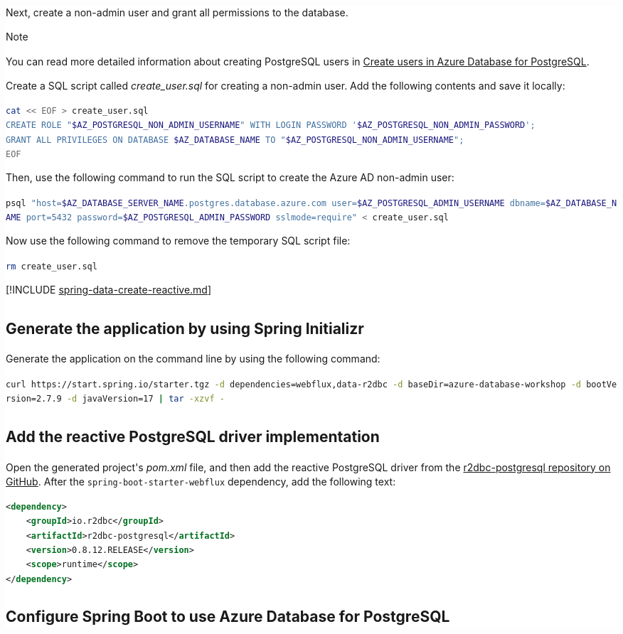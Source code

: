 Next, create a non-admin user and grant all permissions to the database.

> [!NOTE]
> You can read more detailed information about creating PostgreSQL users in [Create users in Azure Database for PostgreSQL](/azure/PostgreSQL/flexible-server/how-to-create-users).

Create a SQL script called *create_user.sql* for creating a non-admin user. Add the following contents and save it locally:

```bash
cat << EOF > create_user.sql
CREATE ROLE "$AZ_POSTGRESQL_NON_ADMIN_USERNAME" WITH LOGIN PASSWORD '$AZ_POSTGRESQL_NON_ADMIN_PASSWORD';
GRANT ALL PRIVILEGES ON DATABASE $AZ_DATABASE_NAME TO "$AZ_POSTGRESQL_NON_ADMIN_USERNAME";
EOF
```

Then, use the following command to run the SQL script to create the Azure AD non-admin user:

```bash
psql "host=$AZ_DATABASE_SERVER_NAME.postgres.database.azure.com user=$AZ_POSTGRESQL_ADMIN_USERNAME dbname=$AZ_DATABASE_NAME port=5432 password=$AZ_POSTGRESQL_ADMIN_PASSWORD sslmode=require" < create_user.sql
```

Now use the following command to remove the temporary SQL script file:

```bash
rm create_user.sql
```

[!INCLUDE [spring-data-create-reactive.md](includes/spring-data-create-reactive.md)]

## Generate the application by using Spring Initializr

Generate the application on the command line by using the following command:

```bash
curl https://start.spring.io/starter.tgz -d dependencies=webflux,data-r2dbc -d baseDir=azure-database-workshop -d bootVersion=2.7.9 -d javaVersion=17 | tar -xzvf -
```

## Add the reactive PostgreSQL driver implementation

Open the generated project's *pom.xml* file, and then add the reactive PostgreSQL driver from the [r2dbc-postgresql repository on GitHub](https://github.com/pgjdbc/r2dbc-postgresql). After the `spring-boot-starter-webflux` dependency, add the following text:

```xml
<dependency>
    <groupId>io.r2dbc</groupId>
    <artifactId>r2dbc-postgresql</artifactId>
    <version>0.8.12.RELEASE</version>
    <scope>runtime</scope>
</dependency>
```

## Configure Spring Boot to use Azure Database for PostgreSQL
